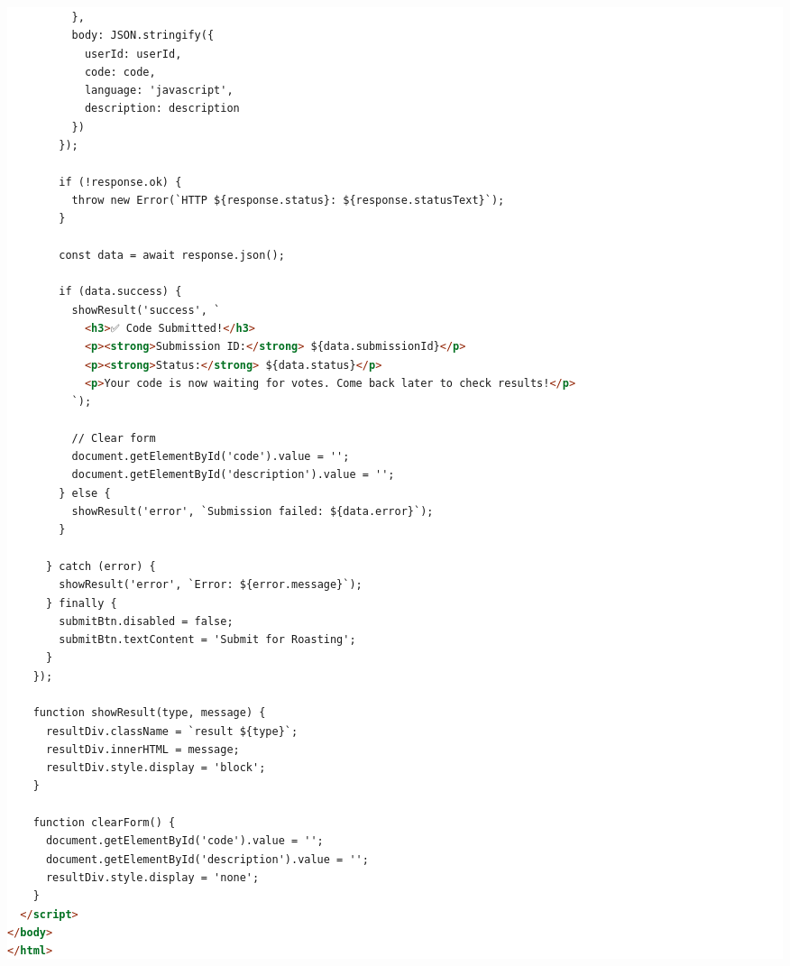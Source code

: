 ```html
          },
          body: JSON.stringify({
            userId: userId,
            code: code,
            language: 'javascript',
            description: description
          })
        });

        if (!response.ok) {
          throw new Error(`HTTP ${response.status}: ${response.statusText}`);
        }

        const data = await response.json();

        if (data.success) {
          showResult('success', `
            <h3>✅ Code Submitted!</h3>
            <p><strong>Submission ID:</strong> ${data.submissionId}</p>
            <p><strong>Status:</strong> ${data.status}</p>
            <p>Your code is now waiting for votes. Come back later to check results!</p>
          `);

          // Clear form
          document.getElementById('code').value = '';
          document.getElementById('description').value = '';
        } else {
          showResult('error', `Submission failed: ${data.error}`);
        }

      } catch (error) {
        showResult('error', `Error: ${error.message}`);
      } finally {
        submitBtn.disabled = false;
        submitBtn.textContent = 'Submit for Roasting';
      }
    });

    function showResult(type, message) {
      resultDiv.className = `result ${type}`;
      resultDiv.innerHTML = message;
      resultDiv.style.display = 'block';
    }

    function clearForm() {
      document.getElementById('code').value = '';
      document.getElementById('description').value = '';
      resultDiv.style.display = 'none';
    }
  </script>
</body>
</html>
```
